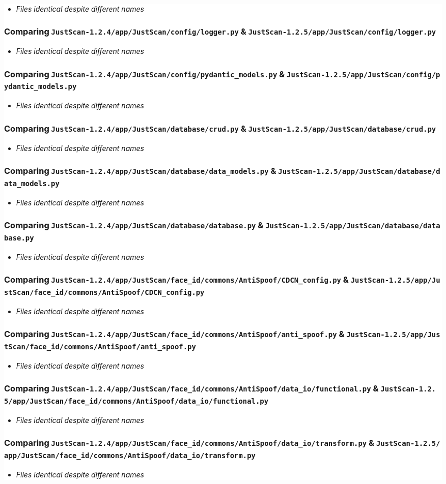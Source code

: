  * *Files identical despite different names*

### Comparing `JustScan-1.2.4/app/JustScan/config/logger.py` & `JustScan-1.2.5/app/JustScan/config/logger.py`

 * *Files identical despite different names*

### Comparing `JustScan-1.2.4/app/JustScan/config/pydantic_models.py` & `JustScan-1.2.5/app/JustScan/config/pydantic_models.py`

 * *Files identical despite different names*

### Comparing `JustScan-1.2.4/app/JustScan/database/crud.py` & `JustScan-1.2.5/app/JustScan/database/crud.py`

 * *Files identical despite different names*

### Comparing `JustScan-1.2.4/app/JustScan/database/data_models.py` & `JustScan-1.2.5/app/JustScan/database/data_models.py`

 * *Files identical despite different names*

### Comparing `JustScan-1.2.4/app/JustScan/database/database.py` & `JustScan-1.2.5/app/JustScan/database/database.py`

 * *Files identical despite different names*

### Comparing `JustScan-1.2.4/app/JustScan/face_id/commons/AntiSpoof/CDCN_config.py` & `JustScan-1.2.5/app/JustScan/face_id/commons/AntiSpoof/CDCN_config.py`

 * *Files identical despite different names*

### Comparing `JustScan-1.2.4/app/JustScan/face_id/commons/AntiSpoof/anti_spoof.py` & `JustScan-1.2.5/app/JustScan/face_id/commons/AntiSpoof/anti_spoof.py`

 * *Files identical despite different names*

### Comparing `JustScan-1.2.4/app/JustScan/face_id/commons/AntiSpoof/data_io/functional.py` & `JustScan-1.2.5/app/JustScan/face_id/commons/AntiSpoof/data_io/functional.py`

 * *Files identical despite different names*

### Comparing `JustScan-1.2.4/app/JustScan/face_id/commons/AntiSpoof/data_io/transform.py` & `JustScan-1.2.5/app/JustScan/face_id/commons/AntiSpoof/data_io/transform.py`

 * *Files identical despite different names*
